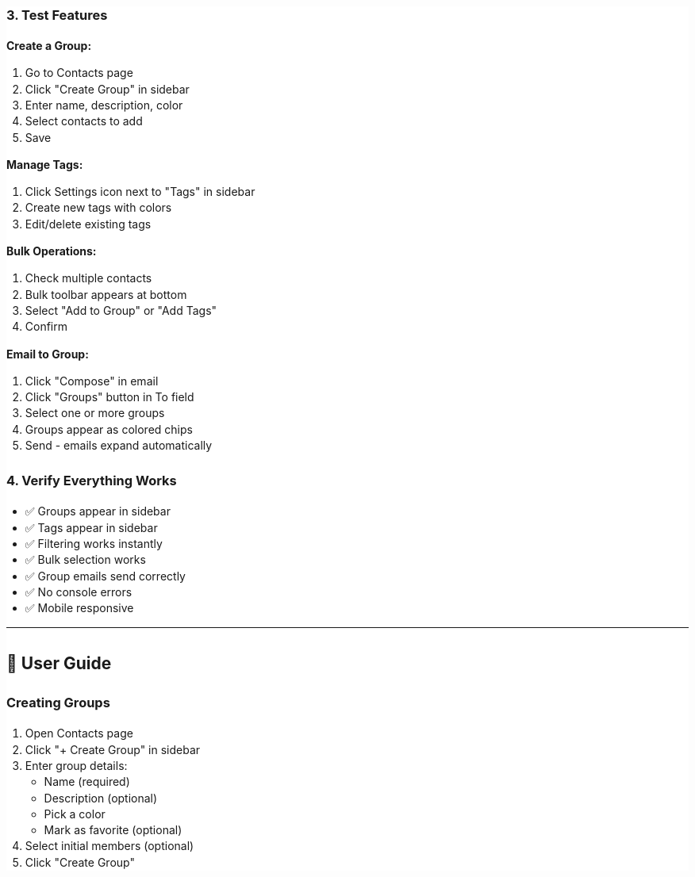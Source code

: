 ### 3. Test Features

**Create a Group:**

1. Go to Contacts page
2. Click "Create Group" in sidebar
3. Enter name, description, color
4. Select contacts to add
5. Save

**Manage Tags:**

1. Click Settings icon next to "Tags" in sidebar
2. Create new tags with colors
3. Edit/delete existing tags

**Bulk Operations:**

1. Check multiple contacts
2. Bulk toolbar appears at bottom
3. Select "Add to Group" or "Add Tags"
4. Confirm

**Email to Group:**

1. Click "Compose" in email
2. Click "Groups" button in To field
3. Select one or more groups
4. Groups appear as colored chips
5. Send - emails expand automatically

### 4. Verify Everything Works

- ✅ Groups appear in sidebar
- ✅ Tags appear in sidebar
- ✅ Filtering works instantly
- ✅ Bulk selection works
- ✅ Group emails send correctly
- ✅ No console errors
- ✅ Mobile responsive

---

## 📖 User Guide

### Creating Groups

1. Open Contacts page
2. Click "+ Create Group" in sidebar
3. Enter group details:
   - Name (required)
   - Description (optional)
   - Pick a color
   - Mark as favorite (optional)
4. Select initial members (optional)
5. Click "Create Group"
